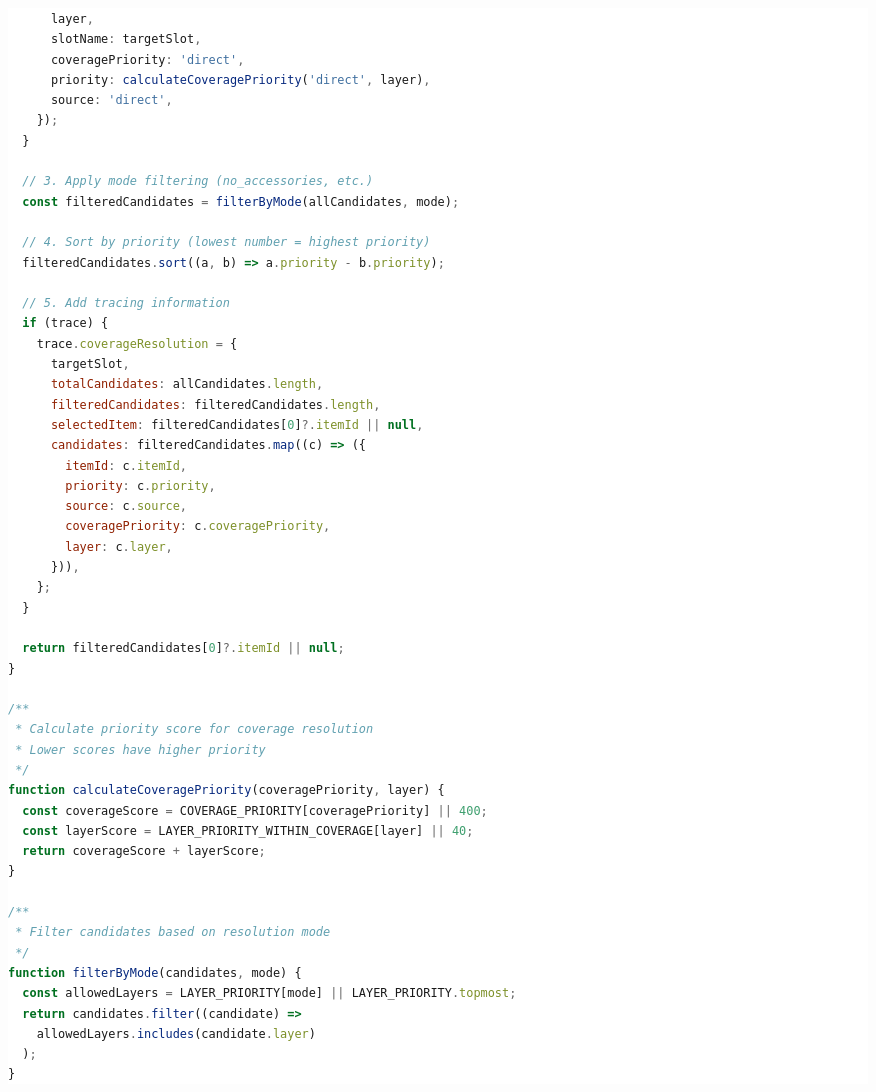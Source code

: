 ```javascript
      layer,
      slotName: targetSlot,
      coveragePriority: 'direct',
      priority: calculateCoveragePriority('direct', layer),
      source: 'direct',
    });
  }

  // 3. Apply mode filtering (no_accessories, etc.)
  const filteredCandidates = filterByMode(allCandidates, mode);

  // 4. Sort by priority (lowest number = highest priority)
  filteredCandidates.sort((a, b) => a.priority - b.priority);

  // 5. Add tracing information
  if (trace) {
    trace.coverageResolution = {
      targetSlot,
      totalCandidates: allCandidates.length,
      filteredCandidates: filteredCandidates.length,
      selectedItem: filteredCandidates[0]?.itemId || null,
      candidates: filteredCandidates.map((c) => ({
        itemId: c.itemId,
        priority: c.priority,
        source: c.source,
        coveragePriority: c.coveragePriority,
        layer: c.layer,
      })),
    };
  }

  return filteredCandidates[0]?.itemId || null;
}

/**
 * Calculate priority score for coverage resolution
 * Lower scores have higher priority
 */
function calculateCoveragePriority(coveragePriority, layer) {
  const coverageScore = COVERAGE_PRIORITY[coveragePriority] || 400;
  const layerScore = LAYER_PRIORITY_WITHIN_COVERAGE[layer] || 40;
  return coverageScore + layerScore;
}

/**
 * Filter candidates based on resolution mode
 */
function filterByMode(candidates, mode) {
  const allowedLayers = LAYER_PRIORITY[mode] || LAYER_PRIORITY.topmost;
  return candidates.filter((candidate) =>
    allowedLayers.includes(candidate.layer)
  );
}
```
